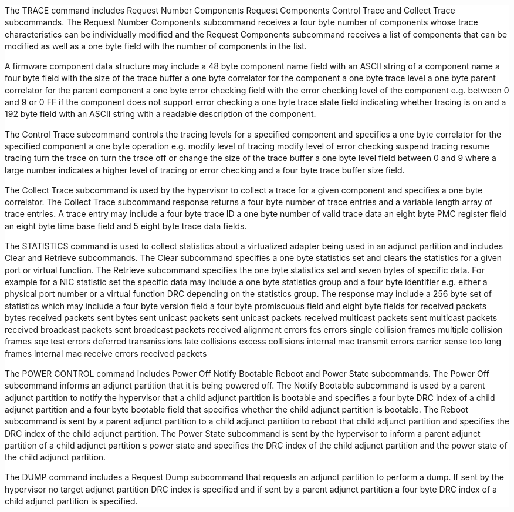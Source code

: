The TRACE command includes Request Number Components Request Components Control Trace and Collect Trace subcommands. The Request Number Components subcommand receives a four byte number of components whose trace characteristics can be individually modified and the Request Components subcommand receives a list of components that can be modified as well as a one byte field with the number of components in the list.

A firmware component data structure may include a 48 byte component name field with an ASCII string of a component name a four byte field with the size of the trace buffer a one byte correlator for the component a one byte trace level a one byte parent correlator for the parent component a one byte error checking field with the error checking level of the component e.g. between 0 and 9 or 0 FF if the component does not support error checking a one byte trace state field indicating whether tracing is on and a 192 byte field with an ASCII string with a readable description of the component.

The Control Trace subcommand controls the tracing levels for a specified component and specifies a one byte correlator for the specified component a one byte operation e.g. modify level of tracing modify level of error checking suspend tracing resume tracing turn the trace on turn the trace off or change the size of the trace buffer a one byte level field between 0 and 9 where a large number indicates a higher level of tracing or error checking and a four byte trace buffer size field.

The Collect Trace subcommand is used by the hypervisor to collect a trace for a given component and specifies a one byte correlator. The Collect Trace subcommand response returns a four byte number of trace entries and a variable length array of trace entries. A trace entry may include a four byte trace ID a one byte number of valid trace data an eight byte PMC register field an eight byte time base field and 5 eight byte trace data fields.

The STATISTICS command is used to collect statistics about a virtualized adapter being used in an adjunct partition and includes Clear and Retrieve subcommands. The Clear subcommand specifies a one byte statistics set and clears the statistics for a given port or virtual function. The Retrieve subcommand specifies the one byte statistics set and seven bytes of specific data. For example for a NIC statistic set the specific data may include a one byte statistics group and a four byte identifier e.g. either a physical port number or a virtual function DRC depending on the statistics group. The response may include a 256 byte set of statistics which may include a four byte version field a four byte promiscuous field and eight byte fields for received packets bytes received packets sent bytes sent unicast packets sent unicast packets received multicast packets sent multicast packets received broadcast packets sent broadcast packets received alignment errors fcs errors single collision frames multiple collision frames sqe test errors deferred transmissions late collisions excess collisions internal mac transmit errors carrier sense too long frames internal mac receive errors received packets

The POWER CONTROL command includes Power Off Notify Bootable Reboot and Power State subcommands. The Power Off subcommand informs an adjunct partition that it is being powered off. The Notify Bootable subcommand is used by a parent adjunct partition to notify the hypervisor that a child adjunct partition is bootable and specifies a four byte DRC index of a child adjunct partition and a four byte bootable field that specifies whether the child adjunct partition is bootable. The Reboot subcommand is sent by a parent adjunct partition to a child adjunct partition to reboot that child adjunct partition and specifies the DRC index of the child adjunct partition. The Power State subcommand is sent by the hypervisor to inform a parent adjunct partition of a child adjunct partition s power state and specifies the DRC index of the child adjunct partition and the power state of the child adjunct partition.

The DUMP command includes a Request Dump subcommand that requests an adjunct partition to perform a dump. If sent by the hypervisor no target adjunct partition DRC index is specified and if sent by a parent adjunct partition a four byte DRC index of a child adjunct partition is specified.
